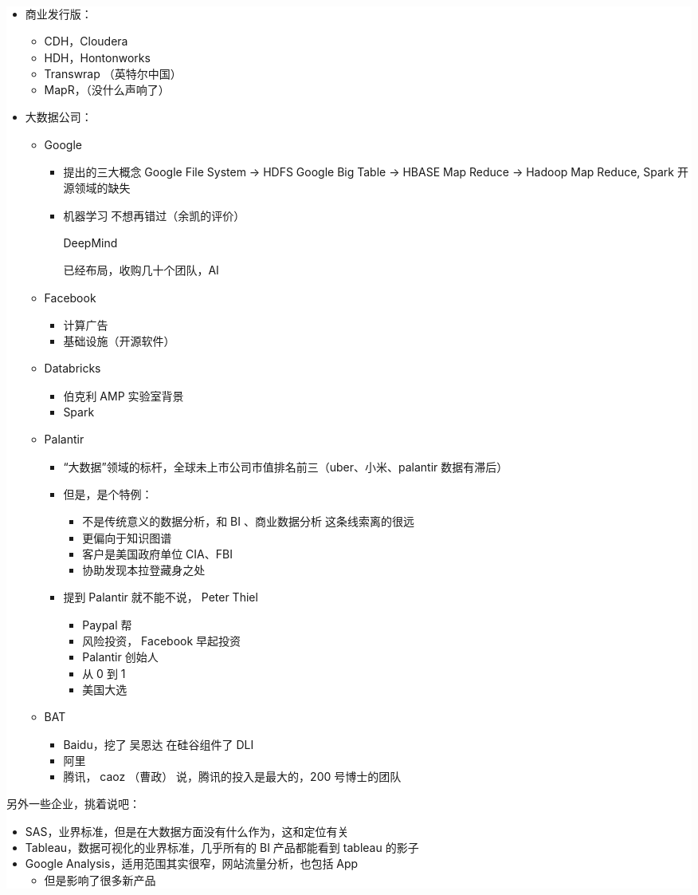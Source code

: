 
  - 商业发行版：
    - CDH，Cloudera
    - HDH，Hontonworks
    - Transwrap （英特尔中国）
    - MapR，（没什么声响了）
    
   


- 大数据公司：

  - Google
    - 提出的三大概念
        Google File System -> HDFS
        Google Big Table -> HBASE
        Map Reduce -> Hadoop Map Reduce, Spark
        开源领域的缺失
        
    - 机器学习
        不想再错过（余凯的评价）
        
        DeepMind 
        
        已经布局，收购几十个团队，AI
  
  - Facebook
    - 计算广告
    - 基础设施（开源软件）

  - Databricks
    - 伯克利 AMP 实验室背景
    - Spark
    
  - Palantir
    - “大数据”领域的标杆，全球未上市公司市值排名前三（uber、小米、palantir 数据有滞后）
    - 但是，是个特例：
      - 不是传统意义的数据分析，和 BI 、商业数据分析 这条线索离的很远
      - 更偏向于知识图谱
      - 客户是美国政府单位 CIA、FBI
      - 协助发现本拉登藏身之处
      
    - 提到 Palantir 就不能不说， Peter Thiel
      - Paypal 帮
      - 风险投资， Facebook 早起投资
      - Palantir 创始人
      - 从 0 到 1
      - 美国大选
      
  - BAT
    - Baidu，挖了 吴恩达 在硅谷组件了 DLI
    - 阿里
    - 腾讯， caoz （曹政） 说，腾讯的投入是最大的，200 号博士的团队
    
另外一些企业，挑着说吧：

  - SAS，业界标准，但是在大数据方面没有什么作为，这和定位有关
  - Tableau，数据可视化的业界标准，几乎所有的 BI 产品都能看到 tableau 的影子
  - Google Analysis，适用范围其实很窄，网站流量分析，也包括 App
    - 但是影响了很多新产品
   